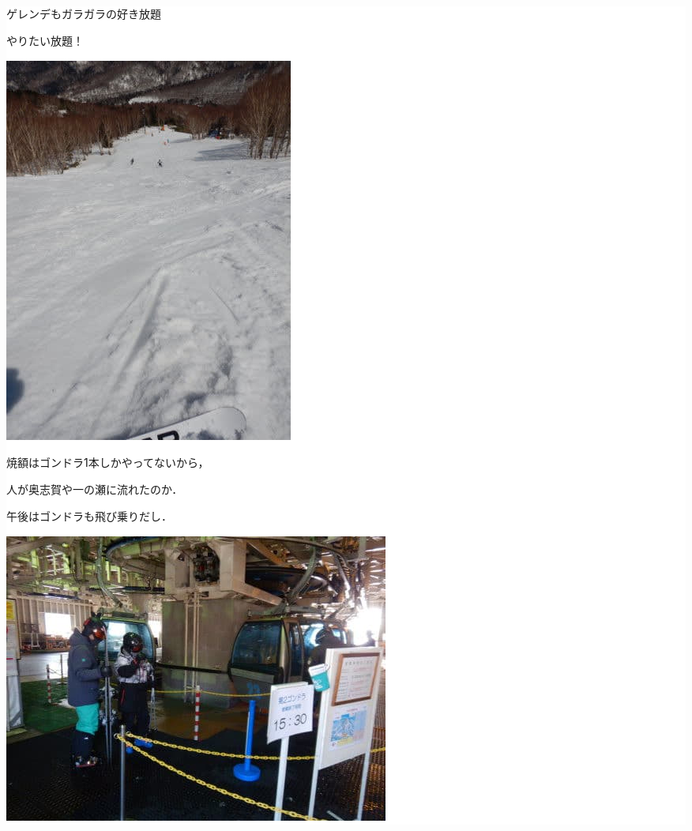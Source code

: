 
ゲレンデもガラガラの好き放題


やりたい放題！




![5582d05089be5e344836c4c3c2c163b1.jpg](images/5582d05089be5e344836c4c3c2c163b1.jpg)




焼額はゴンドラ1本しかやってないから，


人が奥志賀や一の瀬に流れたのか．


午後はゴンドラも飛び乗りだし．




![850903d0337c7598de5d0a02f7a67a4f.jpg](images/850903d0337c7598de5d0a02f7a67a4f.jpg)
